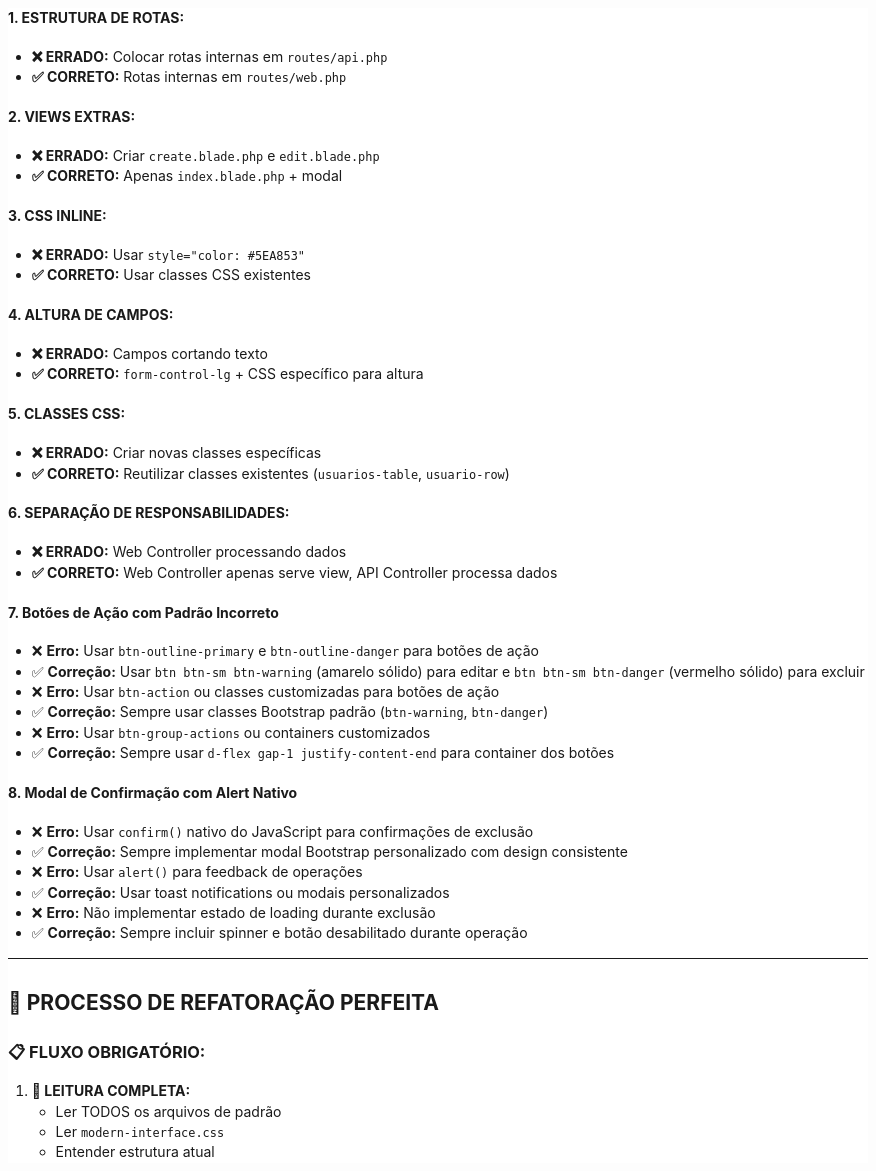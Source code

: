 #### **1. ESTRUTURA DE ROTAS:**
- **❌ ERRADO:** Colocar rotas internas em `routes/api.php`
- **✅ CORRETO:** Rotas internas em `routes/web.php`

#### **2. VIEWS EXTRAS:**
- **❌ ERRADO:** Criar `create.blade.php` e `edit.blade.php`
- **✅ CORRETO:** Apenas `index.blade.php` + modal

#### **3. CSS INLINE:**
- **❌ ERRADO:** Usar `style="color: #5EA853"`
- **✅ CORRETO:** Usar classes CSS existentes

#### **4. ALTURA DE CAMPOS:**
- **❌ ERRADO:** Campos cortando texto
- **✅ CORRETO:** `form-control-lg` + CSS específico para altura

#### **5. CLASSES CSS:**
- **❌ ERRADO:** Criar novas classes específicas
- **✅ CORRETO:** Reutilizar classes existentes (`usuarios-table`, `usuario-row`)

#### **6. SEPARAÇÃO DE RESPONSABILIDADES:**
- **❌ ERRADO:** Web Controller processando dados
- **✅ CORRETO:** Web Controller apenas serve view, API Controller processa dados

#### **7. Botões de Ação com Padrão Incorreto**
- ❌ **Erro:** Usar `btn-outline-primary` e `btn-outline-danger` para botões de ação
- ✅ **Correção:** Usar `btn btn-sm btn-warning` (amarelo sólido) para editar e `btn btn-sm btn-danger` (vermelho sólido) para excluir
- ❌ **Erro:** Usar `btn-action` ou classes customizadas para botões de ação
- ✅ **Correção:** Sempre usar classes Bootstrap padrão (`btn-warning`, `btn-danger`)
- ❌ **Erro:** Usar `btn-group-actions` ou containers customizados
- ✅ **Correção:** Sempre usar `d-flex gap-1 justify-content-end` para container dos botões

#### **8. Modal de Confirmação com Alert Nativo**
- ❌ **Erro:** Usar `confirm()` nativo do JavaScript para confirmações de exclusão
- ✅ **Correção:** Sempre implementar modal Bootstrap personalizado com design consistente
- ❌ **Erro:** Usar `alert()` para feedback de operações
- ✅ **Correção:** Usar toast notifications ou modais personalizados
- ❌ **Erro:** Não implementar estado de loading durante exclusão
- ✅ **Correção:** Sempre incluir spinner e botão desabilitado durante operação

---

## 🎯 **PROCESSO DE REFATORAÇÃO PERFEITA**

### **📋 FLUXO OBRIGATÓRIO:**

1. **📖 LEITURA COMPLETA:**
   - Ler TODOS os arquivos de padrão
   - Ler `modern-interface.css`
   - Entender estrutura atual
